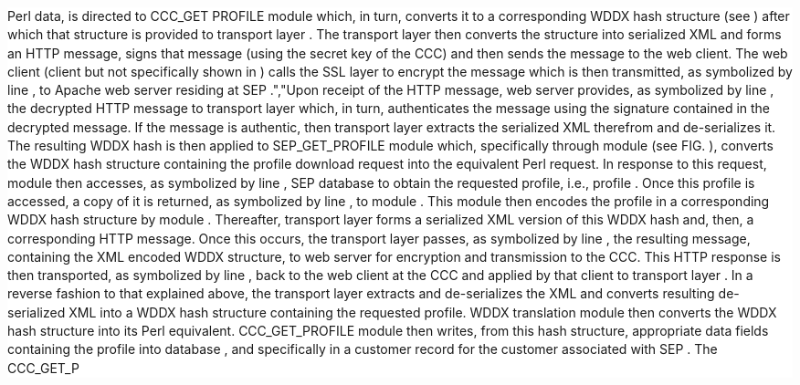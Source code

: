 Perl data, is directed to CCC_GET PROFILE module  which, in turn, converts it to a corresponding WDDX hash structure (see ) after which that structure is provided to transport layer . The transport layer then converts the structure into serialized XML and forms an HTTP message, signs that message (using the secret key of the CCC) and then sends the message to the web client. The web client (client  but not specifically shown in ) calls the SSL layer to encrypt the message which is then transmitted, as symbolized by line , to Apache web server  residing at SEP .","Upon receipt of the HTTP message, web server  provides, as symbolized by line , the decrypted HTTP message to transport layer  which, in turn, authenticates the message using the signature contained in the decrypted message. If the message is authentic, then transport layer  extracts the serialized XML therefrom and de-serializes it. The resulting WDDX hash is then applied to SEP_GET_PROFILE module  which, specifically through module  (see FIG. ), converts the WDDX hash structure containing the profile download request into the equivalent Perl request. In response to this request, module  then accesses, as symbolized by line , SEP database  to obtain the requested profile, i.e., profile . Once this profile is accessed, a copy of it is returned, as symbolized by line , to module . This module then encodes the profile in a corresponding WDDX hash structure by module . Thereafter, transport layer  forms a serialized XML version of this WDDX hash and, then, a corresponding HTTP message. Once this occurs, the transport layer passes, as symbolized by line , the resulting message, containing the XML encoded WDDX structure, to web server  for encryption and transmission to the CCC. This HTTP response is then transported, as symbolized by line , back to the web client at the CCC and applied by that client to transport layer . In a reverse fashion to that explained above, the transport layer extracts and de-serializes the XML and converts resulting de-serialized XML into a WDDX hash structure containing the requested profile. WDDX translation module  then converts the WDDX hash structure into its Perl equivalent. CCC_GET_PROFILE module  then writes, from this hash structure, appropriate data fields containing the profile into database , and specifically in a customer record for the customer associated with SEP . The CCC_GET_P